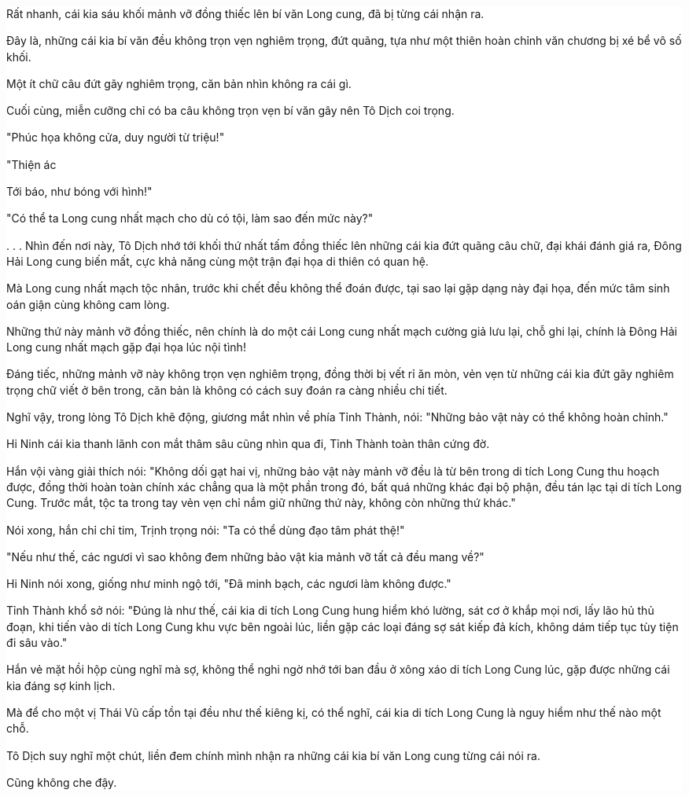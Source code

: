 Rất nhanh, cái kia sáu khối mảnh vỡ đồng thiếc lên bí văn Long cung, đã bị từng cái nhận ra.

Đây là, những cái kia bí văn đều không trọn vẹn nghiêm trọng, đứt quãng, tựa như một thiên hoàn chỉnh văn chương bị xé bể vô số khối.

Một ít chữ câu đứt gãy nghiêm trọng, căn bản nhìn không ra cái gì.

Cuối cùng, miễn cưỡng chỉ có ba câu không trọn vẹn bí văn gây nên Tô Dịch coi trọng.

"Phúc họa không cửa, duy người từ triệu!"

"Thiện ác

Tới báo, như bóng với hình!"

"Có thể ta Long cung nhất mạch cho dù có tội, làm sao đến mức này?"

. . . Nhìn đến nơi này, Tô Dịch nhớ tới khối thứ nhất tấm đồng thiếc lên những cái kia đứt quãng câu chữ, đại khái đánh giá ra, Đông Hải Long cung biến mất, cực khả năng cùng một trận đại họa di thiên có quan hệ.

Mà Long cung nhất mạch tộc nhân, trước khi chết đều không thể đoán được, tại sao lại gặp dạng này đại họa, đến mức tâm sinh oán giận cùng không cam lòng.

Những thứ này mảnh vỡ đồng thiếc, nên chính là do một cái Long cung nhất mạch cường giả lưu lại, chỗ ghi lại, chính là Đông Hải Long cung nhất mạch gặp đại họa lúc nội tình!

Đáng tiếc, những mảnh vỡ này không trọn vẹn nghiêm trọng, đồng thời bị vết rỉ ăn mòn, vẻn vẹn từ những cái kia đứt gãy nghiêm trọng chữ viết ở bên trong, căn bản là không có cách suy đoán ra càng nhiều chi tiết.

Nghĩ vậy, trong lòng Tô Dịch khẽ động, giương mắt nhìn về phía Tỉnh Thành, nói: "Những bảo vật này có thể không hoàn chỉnh."

Hi Ninh cái kia thanh lãnh con mắt thâm sâu cũng nhìn qua đi, Tỉnh Thành toàn thân cứng đờ.

Hắn vội vàng giải thích nói: "Không dối gạt hai vị, những bảo vật này mảnh vỡ đều là từ bên trong di tích Long Cung thu hoạch được, đồng thời hoàn toàn chính xác chẳng qua là một phần trong đó, bất quá những khác đại bộ phận, đều tán lạc tại di tích Long Cung. Trước mắt, tộc ta trong tay vẻn vẹn chỉ nắm giữ những thứ này, không còn những thứ khác."

Nói xong, hắn chỉ chỉ tim, Trịnh trọng nói: "Ta có thể dùng đạo tâm phát thệ!"

"Nếu như thế, các ngươi vì sao không đem những bảo vật kia mảnh vỡ tất cả đều mang về?"

Hi Ninh nói xong, giống như minh ngộ tới, "Đã minh bạch, các ngươi làm không được."

Tỉnh Thành khổ sở nói: "Đúng là như thế, cái kia di tích Long Cung hung hiểm khó lường, sát cơ ở khắp mọi nơi, lấy lão hủ thủ đoạn, khi tiến vào di tích Long Cung khu vực bên ngoài lúc, liền gặp các loại đáng sợ sát kiếp đả kích, không dám tiếp tục tùy tiện đi sâu vào."

Hắn vẻ mặt hồi hộp cùng nghĩ mà sợ, không thể nghi ngờ nhớ tới ban đầu ở xông xáo di tích Long Cung lúc, gặp được những cái kia đáng sợ kinh lịch.

Mà để cho một vị Thái Vũ cấp tồn tại đều như thế kiêng kị, có thể nghĩ, cái kia di tích Long Cung là nguy hiểm như thế nào một chỗ.

Tô Dịch suy nghĩ một chút, liền đem chính mình nhận ra những cái kia bí văn Long cung từng cái nói ra.

Cũng không che đậy.
